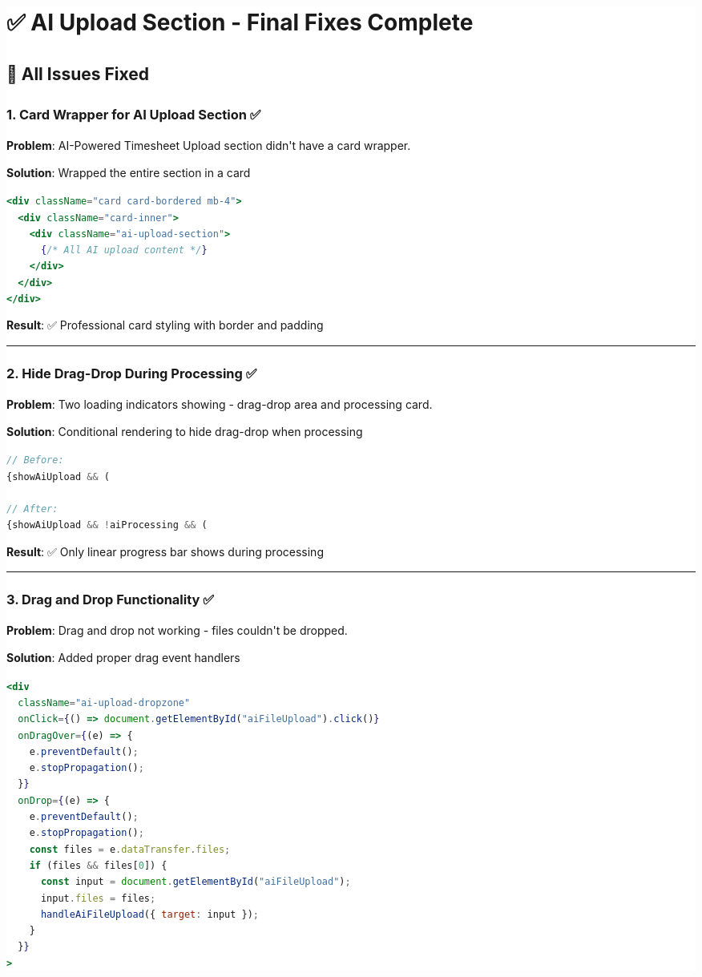 # ✅ AI Upload Section - Final Fixes Complete

## 🔧 All Issues Fixed

### 1. Card Wrapper for AI Upload Section ✅
**Problem**: AI-Powered Timesheet Upload section didn't have a card wrapper.

**Solution**: Wrapped the entire section in a card
```jsx
<div className="card card-bordered mb-4">
  <div className="card-inner">
    <div className="ai-upload-section">
      {/* All AI upload content */}
    </div>
  </div>
</div>
```

**Result**: ✅ Professional card styling with border and padding

---

### 2. Hide Drag-Drop During Processing ✅
**Problem**: Two loading indicators showing - drag-drop area and processing card.

**Solution**: Conditional rendering to hide drag-drop when processing
```jsx
// Before:
{showAiUpload && (

// After:
{showAiUpload && !aiProcessing && (
```

**Result**: ✅ Only linear progress bar shows during processing

---

### 3. Drag and Drop Functionality ✅
**Problem**: Drag and drop not working - files couldn't be dropped.

**Solution**: Added proper drag event handlers
```jsx
<div
  className="ai-upload-dropzone"
  onClick={() => document.getElementById("aiFileUpload").click()}
  onDragOver={(e) => {
    e.preventDefault();
    e.stopPropagation();
  }}
  onDrop={(e) => {
    e.preventDefault();
    e.stopPropagation();
    const files = e.dataTransfer.files;
    if (files && files[0]) {
      const input = document.getElementById("aiFileUpload");
      input.files = files;
      handleAiFileUpload({ target: input });
    }
  }}
>
```
